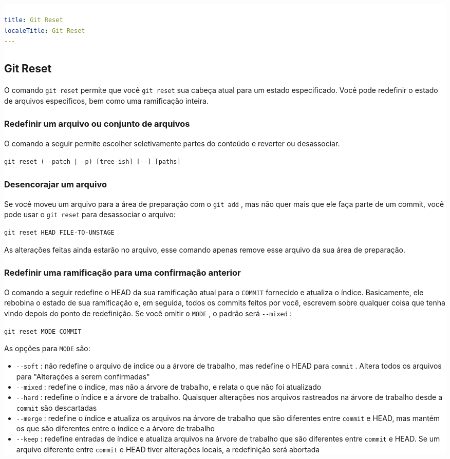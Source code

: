 ```yaml
---
title: Git Reset
localeTitle: Git Reset
---
```

## Git Reset

O comando `git reset` permite que você `git reset` sua cabeça atual para um estado especificado. Você pode redefinir o estado de arquivos específicos, bem como uma ramificação inteira.

### Redefinir um arquivo ou conjunto de arquivos

O comando a seguir permite escolher seletivamente partes do conteúdo e reverter ou desassociar.

```shell
git reset (--patch | -p) [tree-ish] [--] [paths] 
```

### Desencorajar um arquivo

Se você moveu um arquivo para a área de preparação com o `git add` , mas não quer mais que ele faça parte de um commit, você pode usar o `git reset` para desassociar o arquivo:

```shell
git reset HEAD FILE-TO-UNSTAGE 
```

As alterações feitas ainda estarão no arquivo, esse comando apenas remove esse arquivo da sua área de preparação.

### Redefinir uma ramificação para uma confirmação anterior

O comando a seguir redefine o HEAD da sua ramificação atual para o `COMMIT` fornecido e atualiza o índice. Basicamente, ele rebobina o estado de sua ramificação e, em seguida, todos os commits feitos por você, escrevem sobre qualquer coisa que tenha vindo depois do ponto de redefinição. Se você omitir o `MODE` , o padrão será `--mixed` :

```shell
git reset MODE COMMIT 
```

As opções para `MODE` são:

*   `--soft` : não redefine o arquivo de índice ou a árvore de trabalho, mas redefine o HEAD para `commit` . Altera todos os arquivos para "Alterações a serem confirmadas"
*   `--mixed` : redefine o índice, mas não a árvore de trabalho, e relata o que não foi atualizado
*   `--hard` : redefine o índice e a árvore de trabalho. Quaisquer alterações nos arquivos rastreados na árvore de trabalho desde a `commit` são descartadas
*   `--merge` : redefine o índice e atualiza os arquivos na árvore de trabalho que são diferentes entre `commit` e HEAD, mas mantém os que são diferentes entre o índice e a árvore de trabalho
*   `--keep` : redefine entradas de índice e atualiza arquivos na árvore de trabalho que são diferentes entre `commit` e HEAD. Se um arquivo diferente entre `commit` e HEAD tiver alterações locais, a redefinição será abortada
